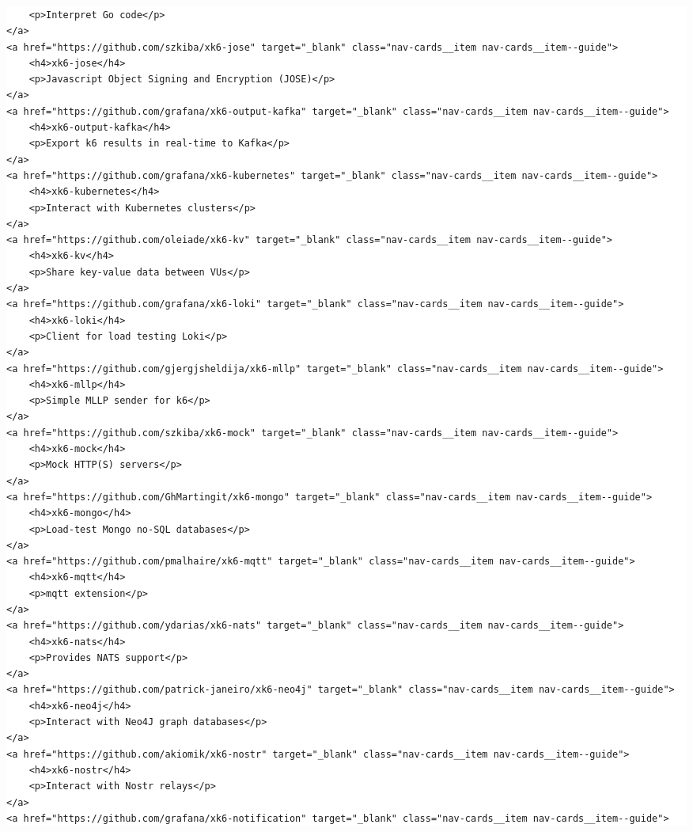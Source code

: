         <p>Interpret Go code</p>
    </a>
    <a href="https://github.com/szkiba/xk6-jose" target="_blank" class="nav-cards__item nav-cards__item--guide">
        <h4>xk6-jose</h4>
        <p>Javascript Object Signing and Encryption (JOSE)</p>
    </a>
    <a href="https://github.com/grafana/xk6-output-kafka" target="_blank" class="nav-cards__item nav-cards__item--guide">
        <h4>xk6-output-kafka</h4>
        <p>Export k6 results in real-time to Kafka</p>
    </a>
    <a href="https://github.com/grafana/xk6-kubernetes" target="_blank" class="nav-cards__item nav-cards__item--guide">
        <h4>xk6-kubernetes</h4>
        <p>Interact with Kubernetes clusters</p>
    </a>
    <a href="https://github.com/oleiade/xk6-kv" target="_blank" class="nav-cards__item nav-cards__item--guide">
        <h4>xk6-kv</h4>
        <p>Share key-value data between VUs</p>
    </a>
    <a href="https://github.com/grafana/xk6-loki" target="_blank" class="nav-cards__item nav-cards__item--guide">
        <h4>xk6-loki</h4>
        <p>Client for load testing Loki</p>
    </a>
    <a href="https://github.com/gjergjsheldija/xk6-mllp" target="_blank" class="nav-cards__item nav-cards__item--guide">
        <h4>xk6-mllp</h4>
        <p>Simple MLLP sender for k6</p>
    </a>
    <a href="https://github.com/szkiba/xk6-mock" target="_blank" class="nav-cards__item nav-cards__item--guide">
        <h4>xk6-mock</h4>
        <p>Mock HTTP(S) servers</p>
    </a>
    <a href="https://github.com/GhMartingit/xk6-mongo" target="_blank" class="nav-cards__item nav-cards__item--guide">
        <h4>xk6-mongo</h4>
        <p>Load-test Mongo no-SQL databases</p>
    </a>
    <a href="https://github.com/pmalhaire/xk6-mqtt" target="_blank" class="nav-cards__item nav-cards__item--guide">
        <h4>xk6-mqtt</h4>
        <p>mqtt extension</p>
    </a>
    <a href="https://github.com/ydarias/xk6-nats" target="_blank" class="nav-cards__item nav-cards__item--guide">
        <h4>xk6-nats</h4>
        <p>Provides NATS support</p>
    </a>
    <a href="https://github.com/patrick-janeiro/xk6-neo4j" target="_blank" class="nav-cards__item nav-cards__item--guide">
        <h4>xk6-neo4j</h4>
        <p>Interact with Neo4J graph databases</p>
    </a>
    <a href="https://github.com/akiomik/xk6-nostr" target="_blank" class="nav-cards__item nav-cards__item--guide">
        <h4>xk6-nostr</h4>
        <p>Interact with Nostr relays</p>
    </a>
    <a href="https://github.com/grafana/xk6-notification" target="_blank" class="nav-cards__item nav-cards__item--guide">